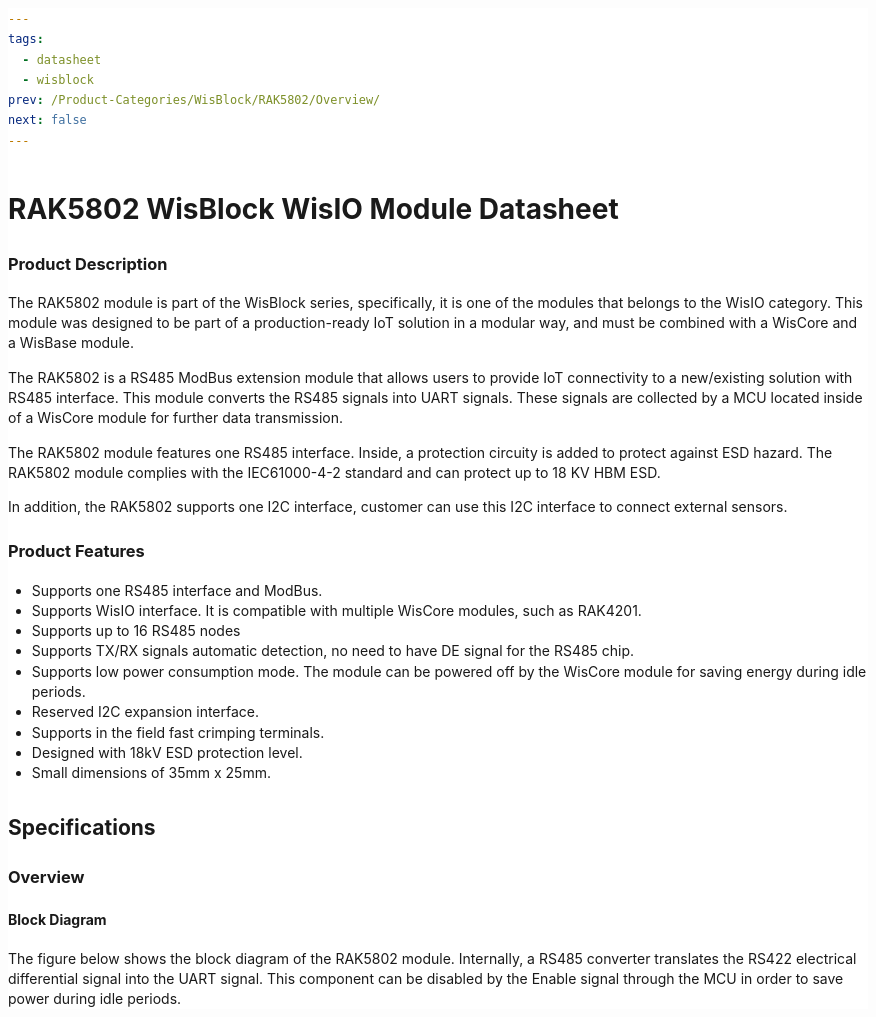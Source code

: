 ```yaml
---
tags:
  - datasheet
  - wisblock
prev: /Product-Categories/WisBlock/RAK5802/Overview/
next: false
---
```


# RAK5802 WisBlock WisIO Module Datasheet



### Product Description

The RAK5802 module is part of the WisBlock series, specifically, it is one of the modules that belongs to the WisIO category. This module was designed to be part of a production-ready IoT solution in a modular way, and must be combined with a WisCore and a WisBase module.

The RAK5802 is a RS485 ModBus extension module that allows users to provide IoT connectivity to a new/existing solution with RS485 interface. This module converts the RS485 signals into UART signals. These signals are collected by a MCU located inside of a WisCore module for further data transmission. 

The RAK5802 module features one RS485 interface. Inside, a protection circuity is added to protect against ESD hazard. The RAK5802 module complies with the IEC61000-4-2 standard and can protect up to 18 KV HBM ESD.

In addition, the RAK5802 supports one I2C interface, customer can use this I2C interface to connect external sensors.

### Product Features

* Supports one RS485 interface and ModBus.
* Supports WisIO interface. It is compatible with multiple WisCore modules, such as RAK4201.
* Supports up to 16 RS485 nodes
* Supports TX/RX signals automatic detection, no need to have DE signal for the RS485 chip.
* Supports low power consumption mode. The module can be powered off by the WisCore module for saving energy during idle periods.
* Reserved I2C expansion interface.
* Supports in the field fast crimping terminals.
* Designed with 18kV ESD protection level.
* Small dimensions of 35mm x 25mm.


## Specifications


### Overview

#### Block Diagram
The figure below shows the block diagram of the RAK5802 module. Internally, a RS485 converter translates the RS422 electrical differential signal into the UART signal. This component can be disabled by the Enable signal through the MCU in order to save power during idle periods.
